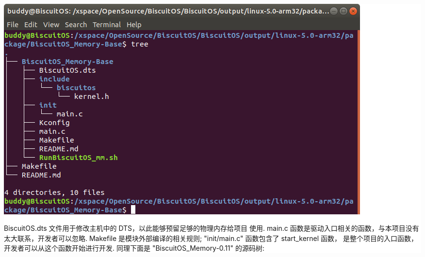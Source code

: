 ![](/assets/PDB/RPI/RPI001023.png)

BiscuitOS.dts 文件用于修改主机中的 DTS，以此能够预留足够的物理内存给项目
使用. main.c 函数是驱动入口相关的函数，与本项目没有太大联系，开发者可以忽略.
Makefile 是模块外部编译的相关规则; "init/main.c" 函数包含了 start_kernel 函数，
是整个项目的入口函数，开发者可以从这个函数开始进行开发. 同理下面是 
"BiscuitOS_Memory-0.11" 的源码树:
